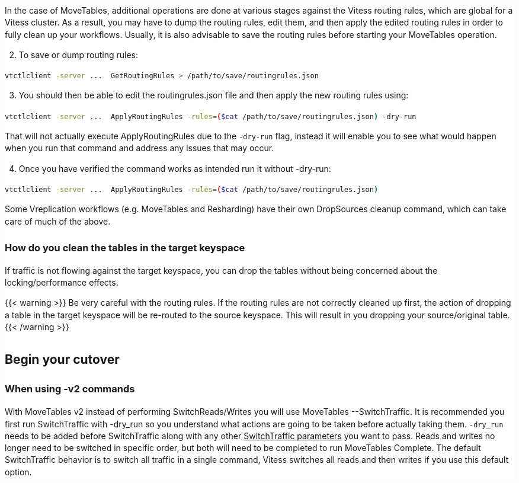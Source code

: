 In the case of MoveTables, additional operations are done at various stages against the Vitess routing rules, which are global for a Vitess cluster.
As a result, you may have to dump the routing rules, edit them, and then apply the edited routing rules in order to fully clean up your workflows. 
Usually, it is also advisable to save the routing rules before starting your MoveTables operation.

2. To save or dump routing rules:

```sh
vtctlclient -server ...  GetRoutingRules > /path/to/save/routingrules.json
```

3. You should then be able to edit the routingrules.json file and then apply the new routing rules using:

```sh
vtctlclient -server ...  ApplyRoutingRules -rules=($cat /path/to/save/routingrules.json) -dry-run
```
That will not actually execute ApplyRoutingRules due to the `-dry-run` flag, instead it will enable you to see what would happen when you run that command and address any issues that may occur.

4. Once you have verified the command works as intended run it without -dry-run:

```sh
vtctlclient -server ...  ApplyRoutingRules -rules=($cat /path/to/save/routingrules.json) 
```

Some Vreplication workflows (e.g. MoveTables and Resharding) have their own DropSources cleanup command, which can take care of much of the above.

### How do you clean the tables in the target keyspace

If traffic is not flowing against the target keyspace, you can drop the tables without being concerned about the locking/performance effects.

{{< warning >}}
Be very careful with the routing rules. 
If the routing rules are not correctly cleaned up first, the action of dropping a table in the target keyspace will be re-routed to the source keyspace. 
This will result in you dropping your source/original table.
{{< /warning >}}

## Begin your cutover

### When using -v2 commands

With MoveTables v2 instead of performing SwitchReads/Writes you will use MoveTables --SwitchTraffic. 
It is recommended you first run SwitchTraffic with -dry_run so you understand what actions are going to be taken before actually taking them. 
`-dry_run` needs to be added before SwitchTraffic along with any other [SwitchTraffic parameters](../../../reference/vreplication/switchtraffic) you want to pass.
Reads and writes no longer need to be switched in specific order, but both will need to be completed to run MoveTables Complete. 
The default SwitchTraffic behavior is to switch all traffic in a single command, Vitess switches all reads and then writes if you use this default option.
